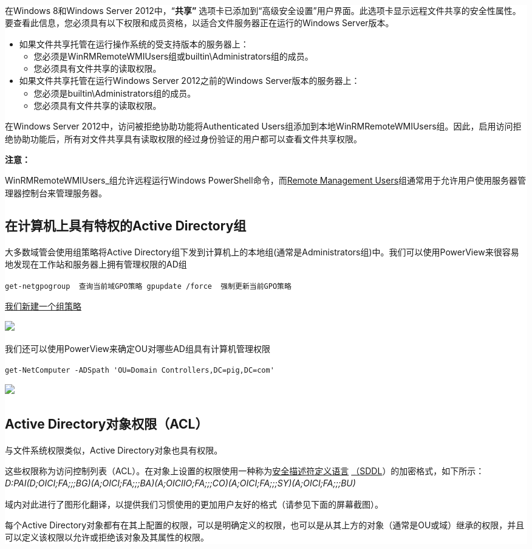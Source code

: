 在Windows 8和Windows Server 2012中，“**共享”** 选项卡已添加到“高级安全设置”用户界面。此选项卡显示远程文件共享的安全性属性。要查看此信息，您必须具有以下权限和成员资格，以适合文件服务器正在运行的Windows Server版本。

* 如果文件共享托管在运行操作系统的受支持版本的服务器上：
  * 您必须是WinRMRemoteWMIUsers组或builtin\Administrators组的成员。
  * 您必须具有文件共享的读取权限。
* 如果文件共享托管在运行Windows Server 2012之前的Windows Server版本的服务器上：
  * 您必须是builtin\Administrators组的成员。
  * 您必须具有文件共享的读取权限。

在Windows Server 2012中，访问被拒绝协助功能将Authenticated Users组添加到本地WinRMRemoteWMIUsers组。因此，启用访问拒绝协助功能后，所有对文件共享具有读取权限的经过身份验证的用户都可以查看文件共享权限。

**注意：**

WinRMRemoteWMIUsers\_组允许远程运行Windows PowerShell命令，而[Remote Management Users](https://docs.microsoft.com/en-us/previous-versions/windows/it-pro/windows-server-2012-R2-and-2012/dn579255%28v=ws.11%29?redirectedfrom=MSDN)组通常用于允许用户使用服务器管理器控制台来管理服务器。

## 在计算机上具有特权的Active Directory组 <a id="%E5%9C%A8%E8%AE%A1%E7%AE%97%E6%9C%BA%E4%B8%8A%E5%85%B7%E6%9C%89%E7%89%B9%E6%9D%83%E7%9A%84Active%20Directory%E7%BB%84"></a>

大多数域管会使用组策略将Active Directory组下发到计算机上的本地组\(通常是Administrators组\)中。我们可以使用PowerView来很容易地发现在工作站和服务器上拥有管理权限的AD组

```text
get-netgpogroup  查询当前域GPO策略 gpupdate /force  强制更新当前GPO策略
```

[我们新建一个组策略](https://zhidao.baidu.com/question/1695245005699677948.html)

![](https://img-blog.csdnimg.cn/20201003170951389.png?x-oss-process=image/watermark,type_ZmFuZ3poZW5naGVpdGk,shadow_10,text_aHR0cHM6Ly9ibG9nLmNzZG4ubmV0L1BpbmdfUGln,size_16,color_FFFFFF,t_70)

我们还可以使用PowerView来确定OU对哪些AD组具有计算机管理权限

```text
get-NetComputer -ADSpath 'OU=Domain Controllers,DC=pig,DC=com'
```

![](https://img-blog.csdnimg.cn/20201003172559351.png?x-oss-process=image/watermark,type_ZmFuZ3poZW5naGVpdGk,shadow_10,text_aHR0cHM6Ly9ibG9nLmNzZG4ubmV0L1BpbmdfUGln,size_16,color_FFFFFF,t_70)

## **Active Directory对象权限（ACL）** <a id="Active%20Directory%E5%AF%B9%E8%B1%A1%E6%9D%83%E9%99%90%EF%BC%88ACL%EF%BC%89"></a>

与文件系统权限类似，Active Directory对象也具有权限。

这些权限称为访问控制列表（ACL）。在对象上设置的权限使用一种称为[安全描述符定义语言](https://blogs.technet.microsoft.com/askds/2008/04/18/the-security-descriptor-definition-language-of-love-part-1/) [（SDDL](https://msdn.microsoft.com/en-us/library/windows/desktop/dd981030%28v=vs.85%29.aspx)）的加密格式，如下所示：_D:PAI\(D;OICI;FA;;;BG\)\(A;OICI;FA;;;BA\)\(A;OICIIO;FA;;;CO\)\(A;OICI;FA;;;SY\)\(A;OICI;FA;;;BU\)_

域内对此进行了图形化翻译，以提供我们习惯使用的更加用户友好的格式（请参见下面的屏幕截图）。

每个Active Directory对象都有在其上配置的权限，可以是明确定义的权限，也可以是从其上方的对象（通常是OU或域）继承的权限，并且可以定义该权限以允许或拒绝该对象及其属性的权限。
